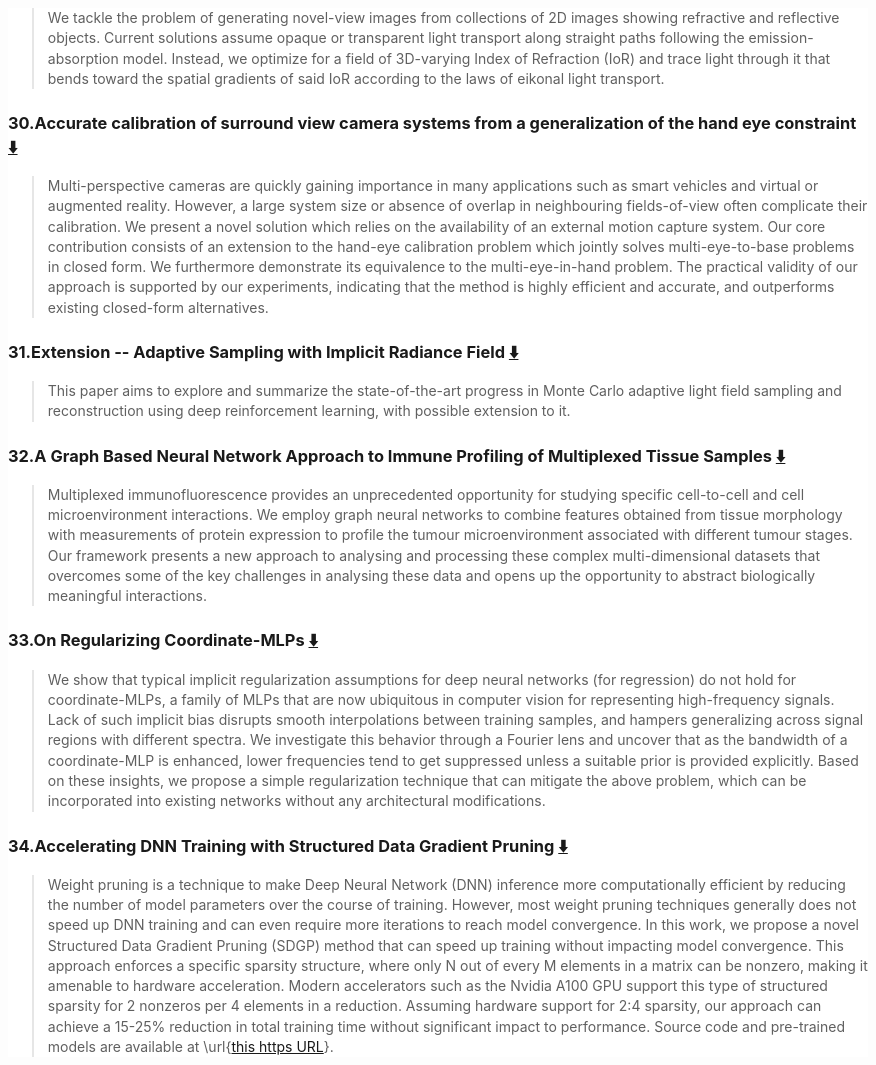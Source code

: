 >  We tackle the problem of generating novel-view images from collections of 2D images showing refractive and reflective objects. Current solutions assume opaque or transparent light transport along straight paths following the emission-absorption model. Instead, we optimize for a field of 3D-varying Index of Refraction (IoR) and trace light through it that bends toward the spatial gradients of said IoR according to the laws of eikonal light transport.      
### 30.Accurate calibration of surround view camera systems from a generalization of the hand eye constraint  [ :arrow_down: ](https://arxiv.org/pdf/2202.00886.pdf)
>  Multi-perspective cameras are quickly gaining importance in many applications such as smart vehicles and virtual or augmented reality. However, a large system size or absence of overlap in neighbouring fields-of-view often complicate their calibration. We present a novel solution which relies on the availability of an external motion capture system. Our core contribution consists of an extension to the hand-eye calibration problem which jointly solves multi-eye-to-base problems in closed form. We furthermore demonstrate its equivalence to the multi-eye-in-hand problem. The practical validity of our approach is supported by our experiments, indicating that the method is highly efficient and accurate, and outperforms existing closed-form alternatives.      
### 31.Extension -- Adaptive Sampling with Implicit Radiance Field  [ :arrow_down: ](https://arxiv.org/pdf/2202.00855.pdf)
>  This paper aims to explore and summarize the state-of-the-art progress in Monte Carlo adaptive light field sampling and reconstruction using deep reinforcement learning, with possible extension to it.      
### 32.A Graph Based Neural Network Approach to Immune Profiling of Multiplexed Tissue Samples  [ :arrow_down: ](https://arxiv.org/pdf/2202.00813.pdf)
>  Multiplexed immunofluorescence provides an unprecedented opportunity for studying specific cell-to-cell and cell microenvironment interactions. We employ graph neural networks to combine features obtained from tissue morphology with measurements of protein expression to profile the tumour microenvironment associated with different tumour stages. Our framework presents a new approach to analysing and processing these complex multi-dimensional datasets that overcomes some of the key challenges in analysing these data and opens up the opportunity to abstract biologically meaningful interactions.      
### 33.On Regularizing Coordinate-MLPs  [ :arrow_down: ](https://arxiv.org/pdf/2202.00790.pdf)
>  We show that typical implicit regularization assumptions for deep neural networks (for regression) do not hold for coordinate-MLPs, a family of MLPs that are now ubiquitous in computer vision for representing high-frequency signals. Lack of such implicit bias disrupts smooth interpolations between training samples, and hampers generalizing across signal regions with different spectra. We investigate this behavior through a Fourier lens and uncover that as the bandwidth of a coordinate-MLP is enhanced, lower frequencies tend to get suppressed unless a suitable prior is provided explicitly. Based on these insights, we propose a simple regularization technique that can mitigate the above problem, which can be incorporated into existing networks without any architectural modifications.      
### 34.Accelerating DNN Training with Structured Data Gradient Pruning  [ :arrow_down: ](https://arxiv.org/pdf/2202.00774.pdf)
>  Weight pruning is a technique to make Deep Neural Network (DNN) inference more computationally efficient by reducing the number of model parameters over the course of training. However, most weight pruning techniques generally does not speed up DNN training and can even require more iterations to reach model convergence. In this work, we propose a novel Structured Data Gradient Pruning (SDGP) method that can speed up training without impacting model convergence. This approach enforces a specific sparsity structure, where only N out of every M elements in a matrix can be nonzero, making it amenable to hardware acceleration. Modern accelerators such as the Nvidia A100 GPU support this type of structured sparsity for 2 nonzeros per 4 elements in a reduction. Assuming hardware support for 2:4 sparsity, our approach can achieve a 15-25\% reduction in total training time without significant impact to performance. Source code and pre-trained models are available at \url{<a class="link-external link-https" href="https://github.com/BradMcDanel/sdgp" rel="external noopener nofollow">this https URL</a>}.      